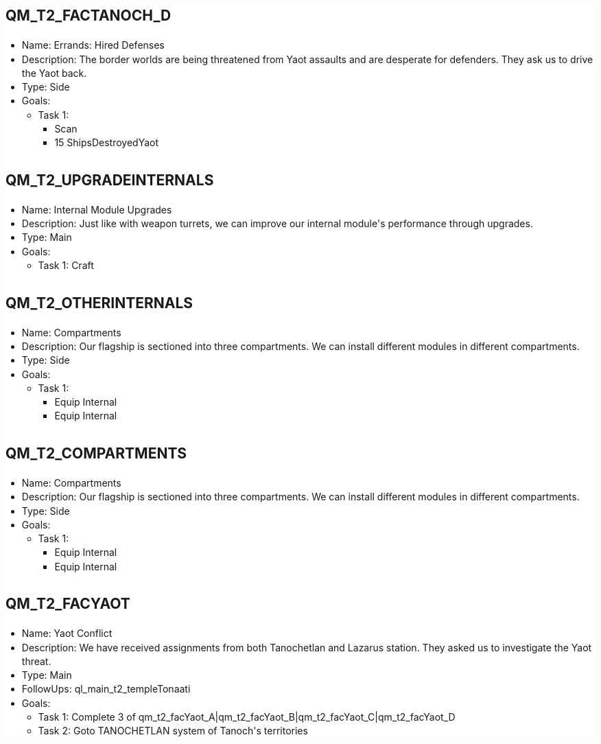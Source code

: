 ## QM_T2_FACTANOCH_D
* Name: Errands: Hired Defenses
* Description: The border worlds are being threatened from Yaot assaults and are desperate for defenders. They ask us to drive the Yaot back.
* Type: Side
* Goals:
	* Task 1: 
		* Scan
		* 15 ShipsDestroyedYaot

## QM_T2_UPGRADEINTERNALS
* Name: Internal Module Upgrades
* Description: Just like with weapon turrets, we can improve our internal module's performance through upgrades.
* Type: Main
* Goals:
	* Task 1: Craft

## QM_T2_OTHERINTERNALS
* Name: Compartments
* Description: Our flagship is sectioned into three compartments. We can install different modules in different compartments.
* Type: Side
* Goals:
	* Task 1: 
		* Equip Internal
		* Equip Internal

## QM_T2_COMPARTMENTS
* Name: Compartments
* Description: Our flagship is sectioned into three compartments. We can install different modules in different compartments.
* Type: Side
* Goals:
	* Task 1: 
		* Equip Internal
		* Equip Internal

## QM_T2_FACYAOT
* Name: Yaot Conflict
* Description: We have received assignments from both Tanochetlan and Lazarus station. They asked us to investigate the Yaot threat.
* Type: Main
* FollowUps: ql_main_t2_templeTonaati
* Goals:
	* Task 1: Complete 3 of qm_t2_facYaot_A|qm_t2_facYaot_B|qm_t2_facYaot_C|qm_t2_facYaot_D
	* Task 2: Goto TANOCHETLAN system of Tanoch's territories
